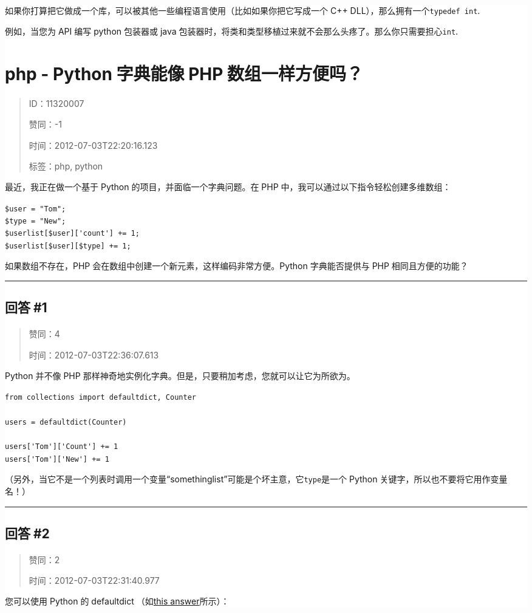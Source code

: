 如果你打算把它做成一个库，可以被其他一些编程语言使用（比如如果你把它写成一个 C++ DLL），那么拥有一个`typedef int`.

例如，当您为 API 编写 python 包装器或 java 包装器时，将类和类型移植过来就不会那么头疼了。那么你只需要担心`int`.

# php - Python 字典能像 PHP 数组一样方便吗？

> ID：11320007
> 
> 赞同：-1
> 
> 时间：2012-07-03T22:20:16.123
> 
> 标签：php, python

最近，我正在做一个基于 Python 的项目，并面临一个字典问题。在 PHP 中，我可以通过以下指令轻松创建多维数组：

```
$user = "Tom";
$type = "New";
$userlist[$user]['count'] += 1;
$userlist[$user][$type] += 1; 
```

如果数组不存在，PHP 会在数组中创建一个新元素，这样编码非常方便。Python 字典能否提供与 PHP 相同且方便的功能？

* * *

## 回答 #1

> 赞同：4
> 
> 时间：2012-07-03T22:36:07.613

Python 并不像 PHP 那样神奇地实例化字典。但是，只要稍加考虑，您就可以让它为所欲为。

```
from collections import defaultdict, Counter

users = defaultdict(Counter)

users['Tom']['Count'] += 1
users['Tom']['New'] += 1 
```

（另外，当它不是一个列表时调用一个变量“somethinglist”可能是个坏主意，它`type`是一个 Python 关键字，所以也不要将它用作变量名！）

* * *

## 回答 #2

> 赞同：2
> 
> 时间：2012-07-03T22:31:40.977

您可以使用 Python 的 defaultdict （如[this answer](https://stackoverflow.com/a/2600813/183791)所示）：
